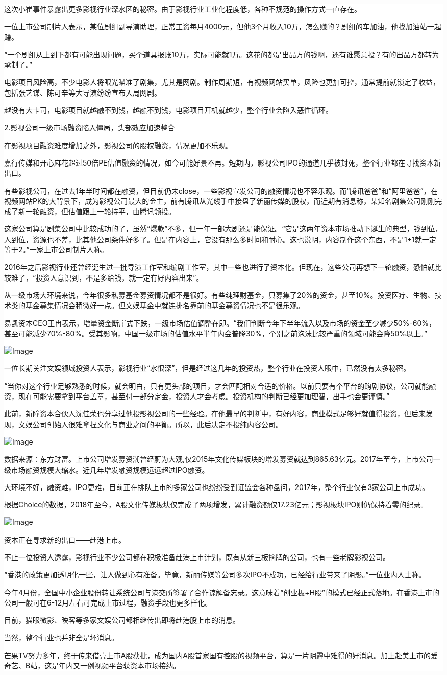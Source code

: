 这次小崔事件暴露出更多影视行业深水区的秘密。由于影视行业工业化程度低，各种不规范的操作方式一直存在。

一位上市公司制片人表示，某位剧组副导演助理，正常工资每月4000元，但他3个月收入10万，怎么赚的？剧组的车加油，他找加油站一起赚。

“一个剧组从上到下都有可能出现问题，买个道具报账10万，实际可能就1万。这花的都是出品方的钱啊，还有谁愿意投？有的出品方都转为承制了。”

电影项目风险高，不少电影人将眼光瞄准了剧集，尤其是网剧。制作周期短，有视频网站买单，风险也更加可控，通常提前就锁定了收益，包括张艺谋、陈可辛等大导演纷纷宣布入局网剧。

越没有大卡司，电影项目就越融不到钱，越融不到钱，电影项目开机就越少，整个行业会陷入恶性循环。

2.影视公司一级市场融资陷入僵局，头部效应加速整合

在影视项目融资难度增加之外，影视公司的股权融资，情况更加不乐观。

嘉行传媒和开心麻花超过50倍PE估值融资的情况，如今可能好景不再。短期内，影视公司IPO的通道几乎被封死，整个行业都在寻找资本新出口。

有些影视公司，在过去1年半时间都在融资，但目前仍未close，一些影视宣发公司的融资情况也不容乐观。而“腾讯爸爸”和“阿里爸爸”，在视频网站PK的大背景下，成为影视公司最大的金主，前有腾讯从光线手中接盘了新丽传媒的股权，而近期有消息称，某知名剧集公司刚刚完成了新一轮融资，但估值跟上一轮持平，由腾讯领投。

这家公司算是剧集公司中比较成功的了，虽然“爆款”不多，但一年一部大剧还是能保证。“它是这两年资本市场推动下诞生的典型，钱到位，人到位，资源也不差，比其他公司条件好多了。但是在内容上，它没有那么多时间和耐心。这也说明，内容制作这个东西，不是1+1就一定等于2。”一家上市公司制片人称。

2016年之后影视行业还曾经诞生过一批导演工作室和编剧工作室，其中一些也进行了资本化。但现在，这些公司再想下一轮融资，恐怕就比较难了，“投资人意识到，不是多给钱，就一定有好内容出来”。

从一级市场大环境来说，今年很多私募基金募资情况都不是很好。有些纯理财基金，只募集了20%的资金，甚至10%。投资医疗、生物、技术类的基金募集情况会稍微好一点。但文娱基金中就连排名靠前的基金募资情况也不是很乐观。

易凯资本CEO王冉表示，增量资金断崖式下跌，一级市场估值调整在即。“我们判断今年下半年流入以及市场的资金至少减少50%-60%，甚至可能减少70%-80%。受其影响，中国一级市场的估值水平半年内会普降30%，个别之前泡沫比较严重的领域可能会降50%以上。”

![Image](http://p9.pstatp.com/large/pgc-image/1529727591639ac1468a8c9)

一位长期关注文娱领域投资人表示，影视行业“水很深”，但是经过这几年的投资热，整个行业在投资人眼中，已然没有太多秘密。

“当你对这个行业足够熟悉的时候，就会明白，只有更头部的项目，才会匹配相对合适的价格。以前只要有个平台的购剧协议，公司就能融资，现在可能需要拿到平台盖章，甚至付一部分定金，投资人才会考虑。投资机构的判断已经更加理智，出手也会更谨慎。”

此前，新瞳资本合伙人沈佳荣也分享过他投影视公司的一些经验。在他最早的判断中，有好内容，商业模式足够好就值得投资，但后来发现，文娱公司创始人很难拿捏文化与商业之间的平衡。所以，此后决定不投纯内容公司。

![Image](http://p1.pstatp.com/large/pgc-image/15297275916781abd3c3250)

数据来源：东方财富。上市公司增发募资潮曾经蔚为大观,仅2015年文化传媒板块的增发募资就达到865.63亿元。2017年至今，上市公司一级市场融资规模大缩水。近几年增发融资规模远远超过IPO融资。

大环境不好，融资难，IPO更难，目前正在排队上市的多家公司也纷纷受到证监会各种盘问，2017年，整个行业仅有3家公司上市成功。

根据Choice的数据，2018年至今，A股文化传媒板块仅完成了两项增发，累计融资额仅17.23亿元；影视板块IPO则仍保持着零的纪录。

![Image](http://p9.pstatp.com/large/pgc-image/1529727591669397d35e6c0)

资本正在寻求新的出口——赴港上市。

不止一位投资人透露，影视行业不少公司都在积极准备赴港上市计划，既有从新三板摘牌的公司，也有一些老牌影视公司。

“香港的政策更加透明化一些，让人做到心有准备。毕竟，新丽传媒等公司多次IPO不成功，已经给行业带来了阴影。”一位业内人士称。

今年4月份，全国中小企业股份转让系统公司与港交所签署了合作谅解备忘录。这意味着“创业板+H股”的模式已经正式落地。在香港上市的公司一般可在6-12月左右可完成上市过程，融资手段也更多样化。

目前，猫眼微影、映客等多家文娱公司都相继传出即将赴港股上市的消息。

当然，整个行业也并非全是坏消息。

芒果TV努力多年，终于传来借壳上市A股获批，成为国内A股首家国有控股的视频平台，算是一片阴霾中难得的好消息。加上赴美上市的爱奇艺、B站，这是年内又一例视频平台获资本市场接纳。
